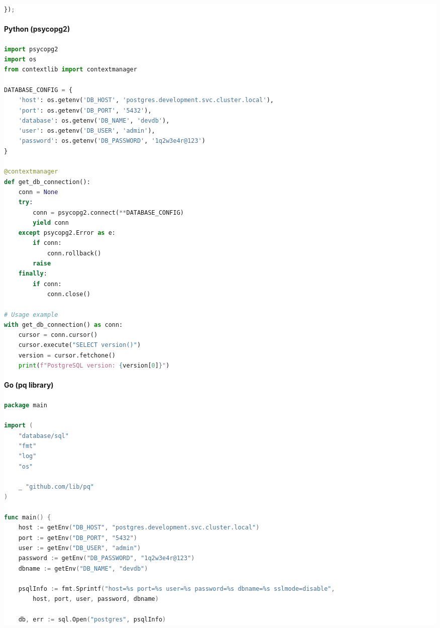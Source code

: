 ```javascript
});
```

#### Python (psycopg2)

```python
import psycopg2
import os
from contextlib import contextmanager

DATABASE_CONFIG = {
    'host': os.getenv('DB_HOST', 'postgres.development.svc.cluster.local'),
    'port': os.getenv('DB_PORT', '5432'),
    'database': os.getenv('DB_NAME', 'devdb'),
    'user': os.getenv('DB_USER', 'admin'),
    'password': os.getenv('DB_PASSWORD', '1q2w3e4r@123')
}

@contextmanager
def get_db_connection():
    conn = None
    try:
        conn = psycopg2.connect(**DATABASE_CONFIG)
        yield conn
    except psycopg2.Error as e:
        if conn:
            conn.rollback()
        raise
    finally:
        if conn:
            conn.close()

# Usage example
with get_db_connection() as conn:
    cursor = conn.cursor()
    cursor.execute("SELECT version()")
    version = cursor.fetchone()
    print(f"PostgreSQL version: {version[0]}")
```

#### Go (pq library)

```go
package main

import (
    "database/sql"
    "fmt"
    "log"
    "os"
    
    _ "github.com/lib/pq"
)

func main() {
    host := getEnv("DB_HOST", "postgres.development.svc.cluster.local")
    port := getEnv("DB_PORT", "5432")
    user := getEnv("DB_USER", "admin")
    password := getEnv("DB_PASSWORD", "1q2w3e4r@123")
    dbname := getEnv("DB_NAME", "devdb")

    psqlInfo := fmt.Sprintf("host=%s port=%s user=%s password=%s dbname=%s sslmode=disable",
        host, port, user, password, dbname)
    
    db, err := sql.Open("postgres", psqlInfo)
```